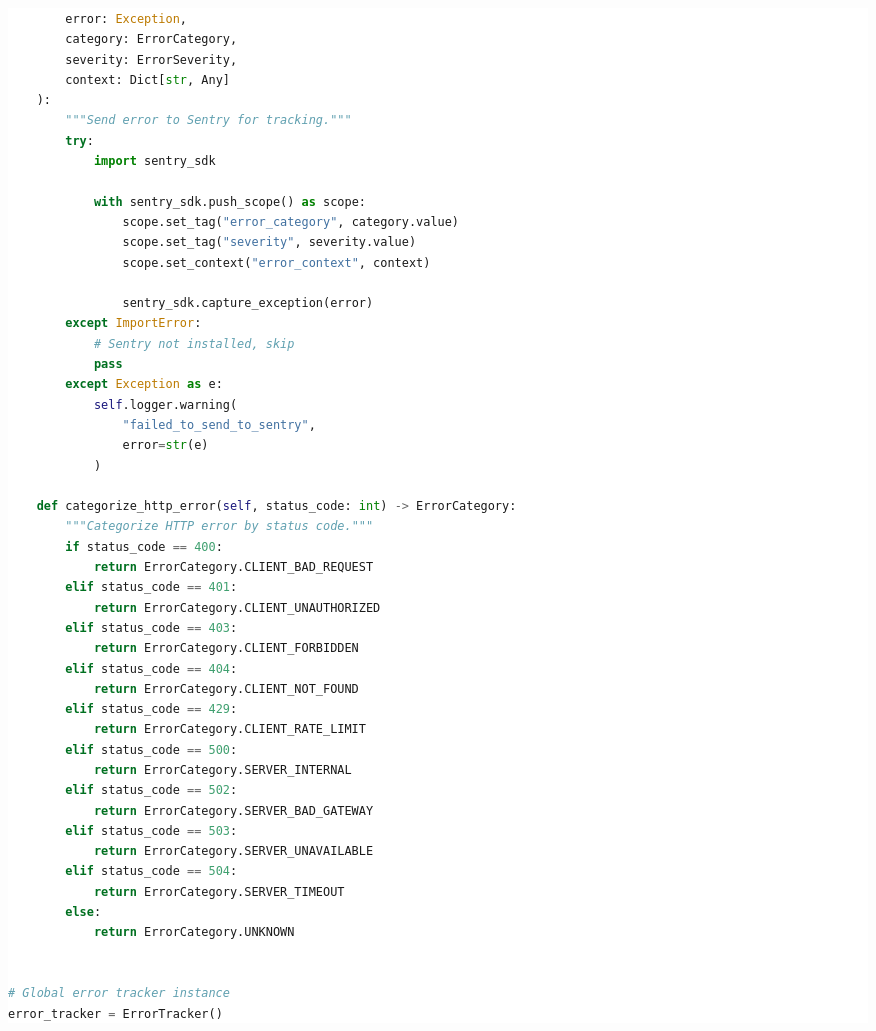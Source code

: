 ```python
        error: Exception,
        category: ErrorCategory,
        severity: ErrorSeverity,
        context: Dict[str, Any]
    ):
        """Send error to Sentry for tracking."""
        try:
            import sentry_sdk

            with sentry_sdk.push_scope() as scope:
                scope.set_tag("error_category", category.value)
                scope.set_tag("severity", severity.value)
                scope.set_context("error_context", context)

                sentry_sdk.capture_exception(error)
        except ImportError:
            # Sentry not installed, skip
            pass
        except Exception as e:
            self.logger.warning(
                "failed_to_send_to_sentry",
                error=str(e)
            )

    def categorize_http_error(self, status_code: int) -> ErrorCategory:
        """Categorize HTTP error by status code."""
        if status_code == 400:
            return ErrorCategory.CLIENT_BAD_REQUEST
        elif status_code == 401:
            return ErrorCategory.CLIENT_UNAUTHORIZED
        elif status_code == 403:
            return ErrorCategory.CLIENT_FORBIDDEN
        elif status_code == 404:
            return ErrorCategory.CLIENT_NOT_FOUND
        elif status_code == 429:
            return ErrorCategory.CLIENT_RATE_LIMIT
        elif status_code == 500:
            return ErrorCategory.SERVER_INTERNAL
        elif status_code == 502:
            return ErrorCategory.SERVER_BAD_GATEWAY
        elif status_code == 503:
            return ErrorCategory.SERVER_UNAVAILABLE
        elif status_code == 504:
            return ErrorCategory.SERVER_TIMEOUT
        else:
            return ErrorCategory.UNKNOWN


# Global error tracker instance
error_tracker = ErrorTracker()
```
